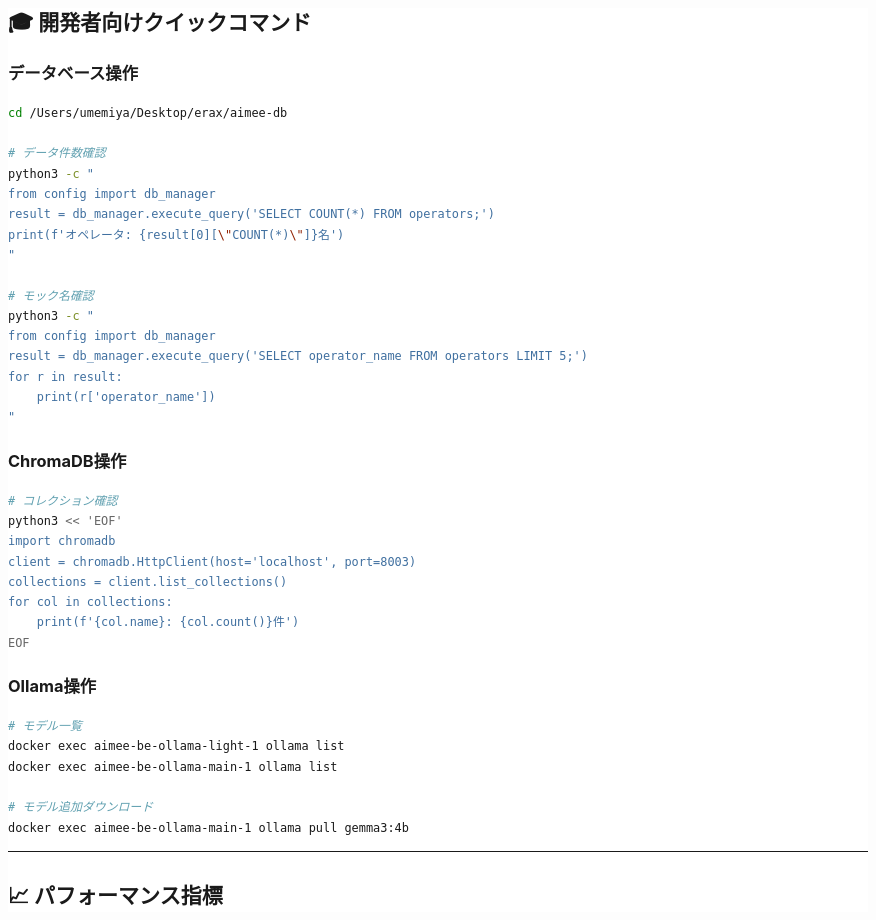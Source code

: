 
## 🎓 開発者向けクイックコマンド

### データベース操作

```bash
cd /Users/umemiya/Desktop/erax/aimee-db

# データ件数確認
python3 -c "
from config import db_manager
result = db_manager.execute_query('SELECT COUNT(*) FROM operators;')
print(f'オペレータ: {result[0][\"COUNT(*)\"]}名')
"

# モック名確認
python3 -c "
from config import db_manager
result = db_manager.execute_query('SELECT operator_name FROM operators LIMIT 5;')
for r in result:
    print(r['operator_name'])
"
```

### ChromaDB操作

```bash
# コレクション確認
python3 << 'EOF'
import chromadb
client = chromadb.HttpClient(host='localhost', port=8003)
collections = client.list_collections()
for col in collections:
    print(f'{col.name}: {col.count()}件')
EOF
```

### Ollama操作

```bash
# モデル一覧
docker exec aimee-be-ollama-light-1 ollama list
docker exec aimee-be-ollama-main-1 ollama list

# モデル追加ダウンロード
docker exec aimee-be-ollama-main-1 ollama pull gemma3:4b
```

---

## 📈 パフォーマンス指標
